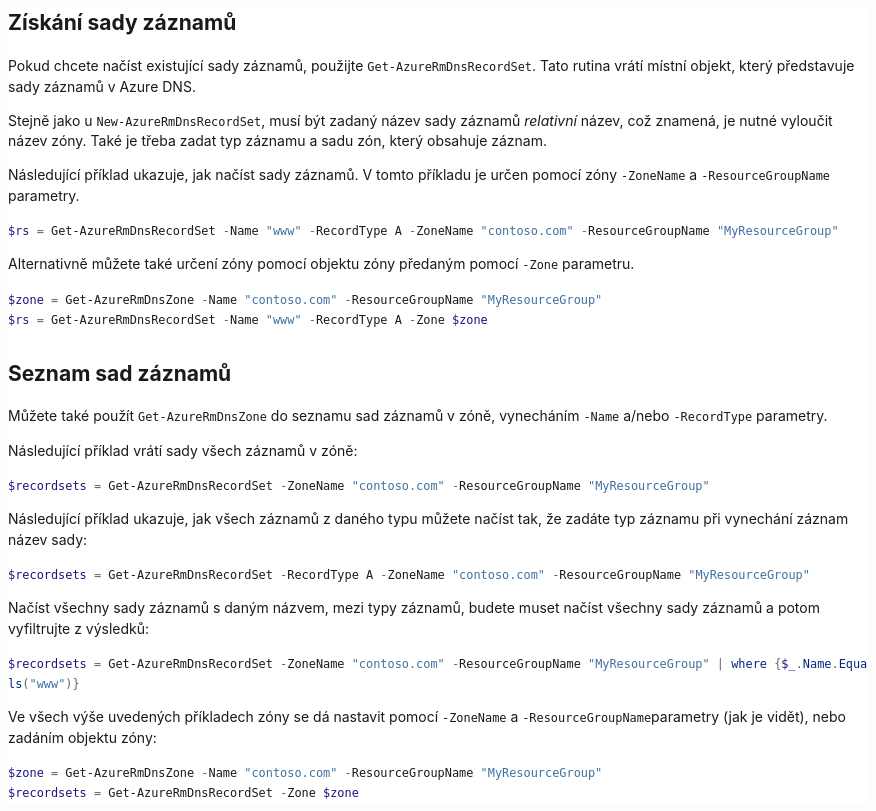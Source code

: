 
## <a name="get-a-record-set"></a>Získání sady záznamů

Pokud chcete načíst existující sady záznamů, použijte `Get-AzureRmDnsRecordSet`. Tato rutina vrátí místní objekt, který představuje sady záznamů v Azure DNS.

Stejně jako u `New-AzureRmDnsRecordSet`, musí být zadaný název sady záznamů *relativní* název, což znamená, je nutné vyloučit název zóny. Také je třeba zadat typ záznamu a sadu zón, který obsahuje záznam.

Následující příklad ukazuje, jak načíst sady záznamů. V tomto příkladu je určen pomocí zóny `-ZoneName` a `-ResourceGroupName` parametry.

```powershell
$rs = Get-AzureRmDnsRecordSet -Name "www" -RecordType A -ZoneName "contoso.com" -ResourceGroupName "MyResourceGroup"
```

Alternativně můžete také určení zóny pomocí objektu zóny předaným pomocí `-Zone` parametru.

```powershell
$zone = Get-AzureRmDnsZone -Name "contoso.com" -ResourceGroupName "MyResourceGroup"
$rs = Get-AzureRmDnsRecordSet -Name "www" -RecordType A -Zone $zone
```

## <a name="list-record-sets"></a>Seznam sad záznamů

Můžete také použít `Get-AzureRmDnsZone` do seznamu sad záznamů v zóně, vynecháním `-Name` a/nebo `-RecordType` parametry.

Následující příklad vrátí sady všech záznamů v zóně:

```powershell
$recordsets = Get-AzureRmDnsRecordSet -ZoneName "contoso.com" -ResourceGroupName "MyResourceGroup"
```

Následující příklad ukazuje, jak všech záznamů z daného typu můžete načíst tak, že zadáte typ záznamu při vynechání záznam název sady:

```powershell
$recordsets = Get-AzureRmDnsRecordSet -RecordType A -ZoneName "contoso.com" -ResourceGroupName "MyResourceGroup"
```

Načíst všechny sady záznamů s daným názvem, mezi typy záznamů, budete muset načíst všechny sady záznamů a potom vyfiltrujte z výsledků:

```powershell
$recordsets = Get-AzureRmDnsRecordSet -ZoneName "contoso.com" -ResourceGroupName "MyResourceGroup" | where {$_.Name.Equals("www")}
```

Ve všech výše uvedených příkladech zóny se dá nastavit pomocí `-ZoneName` a `-ResourceGroupName`parametry (jak je vidět), nebo zadáním objektu zóny:

```powershell
$zone = Get-AzureRmDnsZone -Name "contoso.com" -ResourceGroupName "MyResourceGroup"
$recordsets = Get-AzureRmDnsRecordSet -Zone $zone
```
